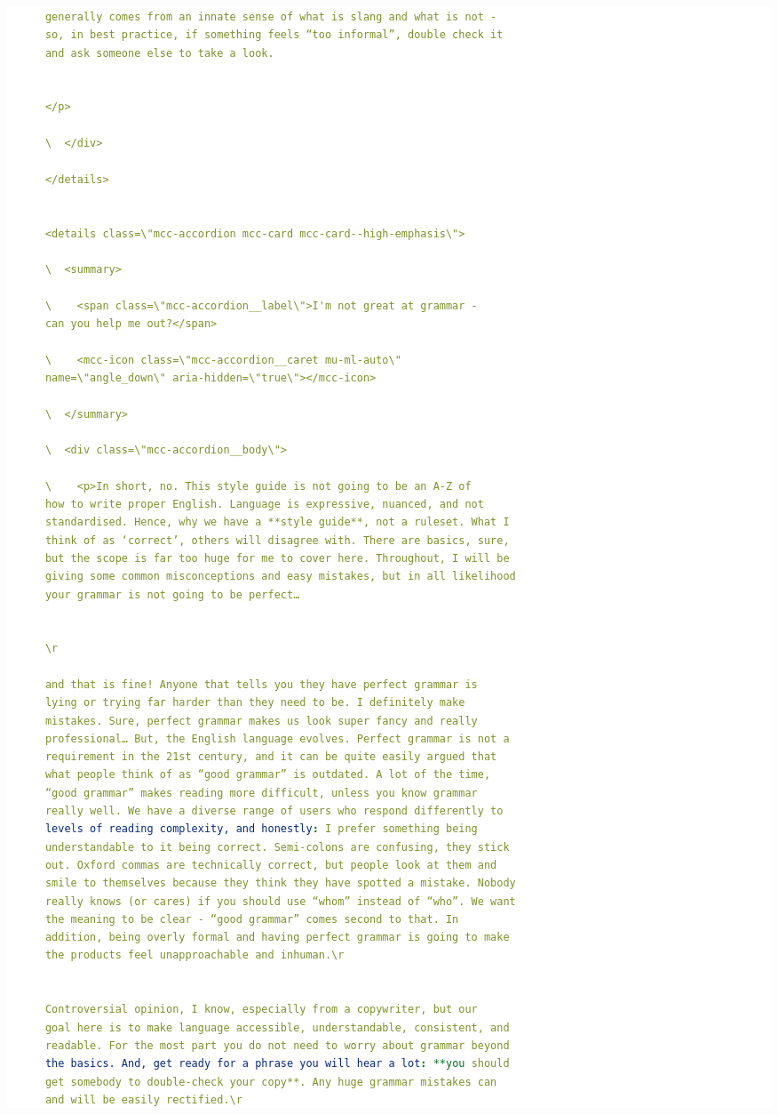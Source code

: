 ```yaml
      generally comes from an innate sense of what is slang and what is not -
      so, in best practice, if something feels “too informal”, double check it
      and ask someone else to take a look.


      </p>

      \  </div>

      </details>


      <details class=\"mcc-accordion mcc-card mcc-card--high-emphasis\">

      \  <summary>

      \    <span class=\"mcc-accordion__label\">I'm not great at grammar -
      can you help me out?</span>

      \    <mcc-icon class=\"mcc-accordion__caret mu-ml-auto\"
      name=\"angle_down\" aria-hidden=\"true\"></mcc-icon>

      \  </summary>

      \  <div class=\"mcc-accordion__body\">

      \    <p>In short, no. This style guide is not going to be an A-Z of
      how to write proper English. Language is expressive, nuanced, and not
      standardised. Hence, why we have a **style guide**, not a ruleset. What I
      think of as ‘correct’, others will disagree with. There are basics, sure,
      but the scope is far too huge for me to cover here. Throughout, I will be
      giving some common misconceptions and easy mistakes, but in all likelihood
      your grammar is not going to be perfect…


      \r

      and that is fine! Anyone that tells you they have perfect grammar is
      lying or trying far harder than they need to be. I definitely make
      mistakes. Sure, perfect grammar makes us look super fancy and really
      professional… But, the English language evolves. Perfect grammar is not a
      requirement in the 21st century, and it can be quite easily argued that
      what people think of as “good grammar” is outdated. A lot of the time,
      “good grammar” makes reading more difficult, unless you know grammar
      really well. We have a diverse range of users who respond differently to
      levels of reading complexity, and honestly: I prefer something being
      understandable to it being correct. Semi-colons are confusing, they stick
      out. Oxford commas are technically correct, but people look at them and
      smile to themselves because they think they have spotted a mistake. Nobody
      really knows (or cares) if you should use “whom” instead of “who”. We want
      the meaning to be clear - “good grammar” comes second to that. In
      addition, being overly formal and having perfect grammar is going to make
      the products feel unapproachable and inhuman.\r


      Controversial opinion, I know, especially from a copywriter, but our
      goal here is to make language accessible, understandable, consistent, and
      readable. For the most part you do not need to worry about grammar beyond
      the basics. And, get ready for a phrase you will hear a lot: **you should
      get somebody to double-check your copy**. Any huge grammar mistakes can
      and will be easily rectified.\r


```